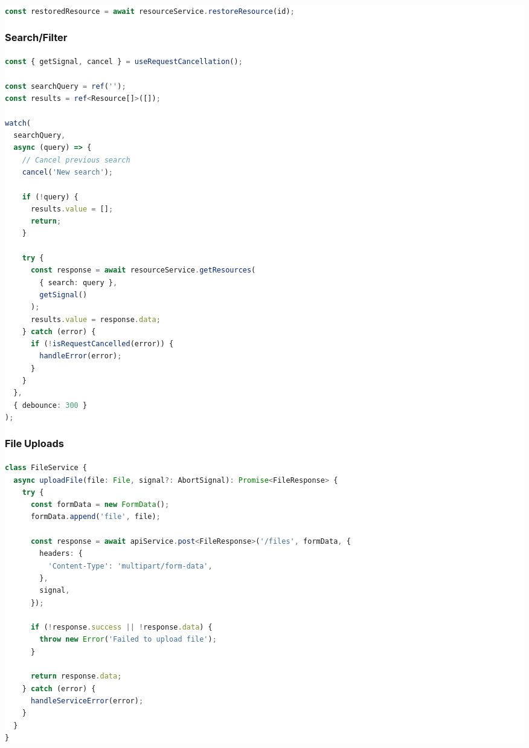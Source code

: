 ```typescript
const restoredResource = await resourceService.restoreResource(id);
```

### Search/Filter

```typescript
const { getSignal, cancel } = useRequestCancellation();

const searchQuery = ref('');
const results = ref<Resource[]>([]);

watch(
  searchQuery,
  async (query) => {
    // Cancel previous search
    cancel('New search');

    if (!query) {
      results.value = [];
      return;
    }

    try {
      const response = await resourceService.getResources(
        { search: query },
        getSignal()
      );
      results.value = response.data;
    } catch (error) {
      if (!isRequestCancelled(error)) {
        handleError(error);
      }
    }
  },
  { debounce: 300 }
);
```

### File Uploads

```typescript
class FileService {
  async uploadFile(file: File, signal?: AbortSignal): Promise<FileResponse> {
    try {
      const formData = new FormData();
      formData.append('file', file);

      const response = await apiService.post<FileResponse>('/files', formData, {
        headers: {
          'Content-Type': 'multipart/form-data',
        },
        signal,
      });

      if (!response.success || !response.data) {
        throw new Error('Failed to upload file');
      }

      return response.data;
    } catch (error) {
      handleServiceError(error);
    }
  }
}
```